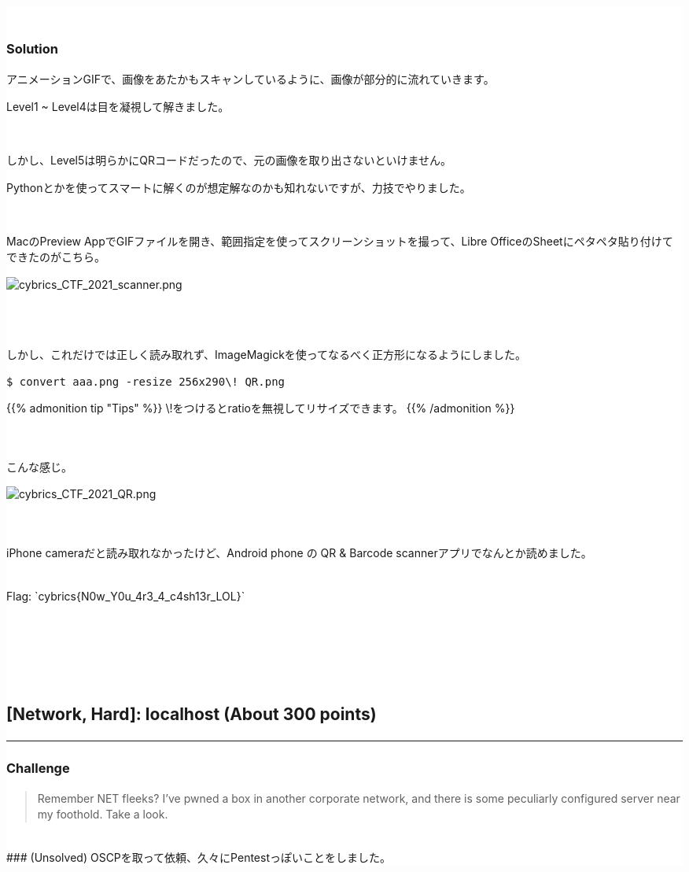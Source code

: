 
<br />

### Solution
アニメーションGIFで、画像をあたかもスキャンしているように、画像が部分的に流れていきます。

Level1 ~ Level4は目を凝視して解きました。

<br />

しかし、Level5は明らかにQRコードだったので、元の画像を取り出さないといけません。

Pythonとかを使ってスマートに解くのが想定解なのかも知れないですが、力技でやりました。

<br>

MacのPreview AppでGIFファイルを開き、範囲指定を使ってスクリーンショットを撮って、Libre OfficeのSheetにペタペタ貼り付けてできたのがこちら。

<img src="https://captureamerica.github.io/writeups/img/cybrics_CTF_2021_scanner.png" alt="cybrics_CTF_2021_scanner.png">


<br><br>

しかし、これだけでは正しく読み取れず、ImageMagickを使ってなるべく正方形になるようにしました。

<pre>
$ convert aaa.png -resize 256x290\! QR.png
</pre>

{{% admonition tip "Tips" %}}
\\!をつけるとratioを無視してリサイズできます。
{{% /admonition %}}


<br><br>
こんな感じ。

<img src="https://captureamerica.github.io/writeups/img/cybrics_CTF_2021_QR.png" alt="cybrics_CTF_2021_QR.png">


<br><br>
iPhone cameraだと読み取れなかったけど、Android phone の QR & Barcode scannerアプリでなんとか読めました。


<br />
Flag: `cybrics{N0w_Y0u_4r3_4_c4sh13r_LOL}`



<br /><br />
<br /><br />
## [Network, Hard]: localhost (About 300 points)
- - -
### Challenge
> Remember NET fleeks? I’ve pwned a box in another corporate network, and there is some peculiarly configured server near my foothold. Take a look.

<br />
### (Unsolved)
OSCPを取って依頼、久々にPentestっぽいことをしました。
